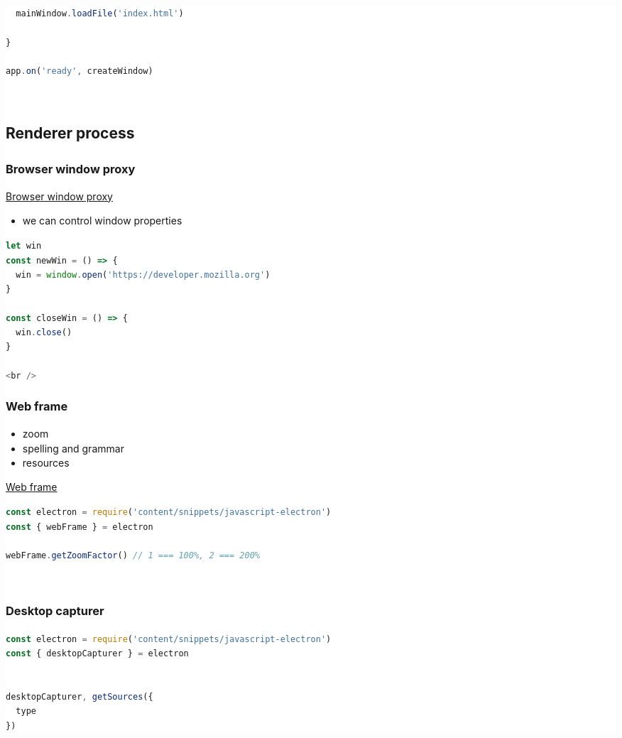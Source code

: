 ```javascript
  mainWindow.loadFile('index.html')

}

app.on('ready', createWindow)

```

<br />


## Renderer process

### Browser window proxy

[Browser window proxy](https://www.electronjs.org/docs/api/browser-window-proxy)

* we can control window properties

```javascript
let win
const newWin = () => {
  win = window.open('https://developer.mozilla.org')  
}

const closeWin = () => {
  win.close()
}

<br />

```

### Web frame

* zoom
* spelling and grammar
* resources

[Web frame](https://www.electronjs.org/docs/api/web-frame)

```javascript
const electron = require('content/snippets/javascript-electron')
const { webFrame } = electron

webFrame.getZoomFactor() // 1 === 100%, 2 === 200%
```

<br />

### Desktop capturer

```javascript
const electron = require('content/snippets/javascript-electron')
const { desktopCapturer } = electron


desktopCapturer, getSources({
  type
})

```
